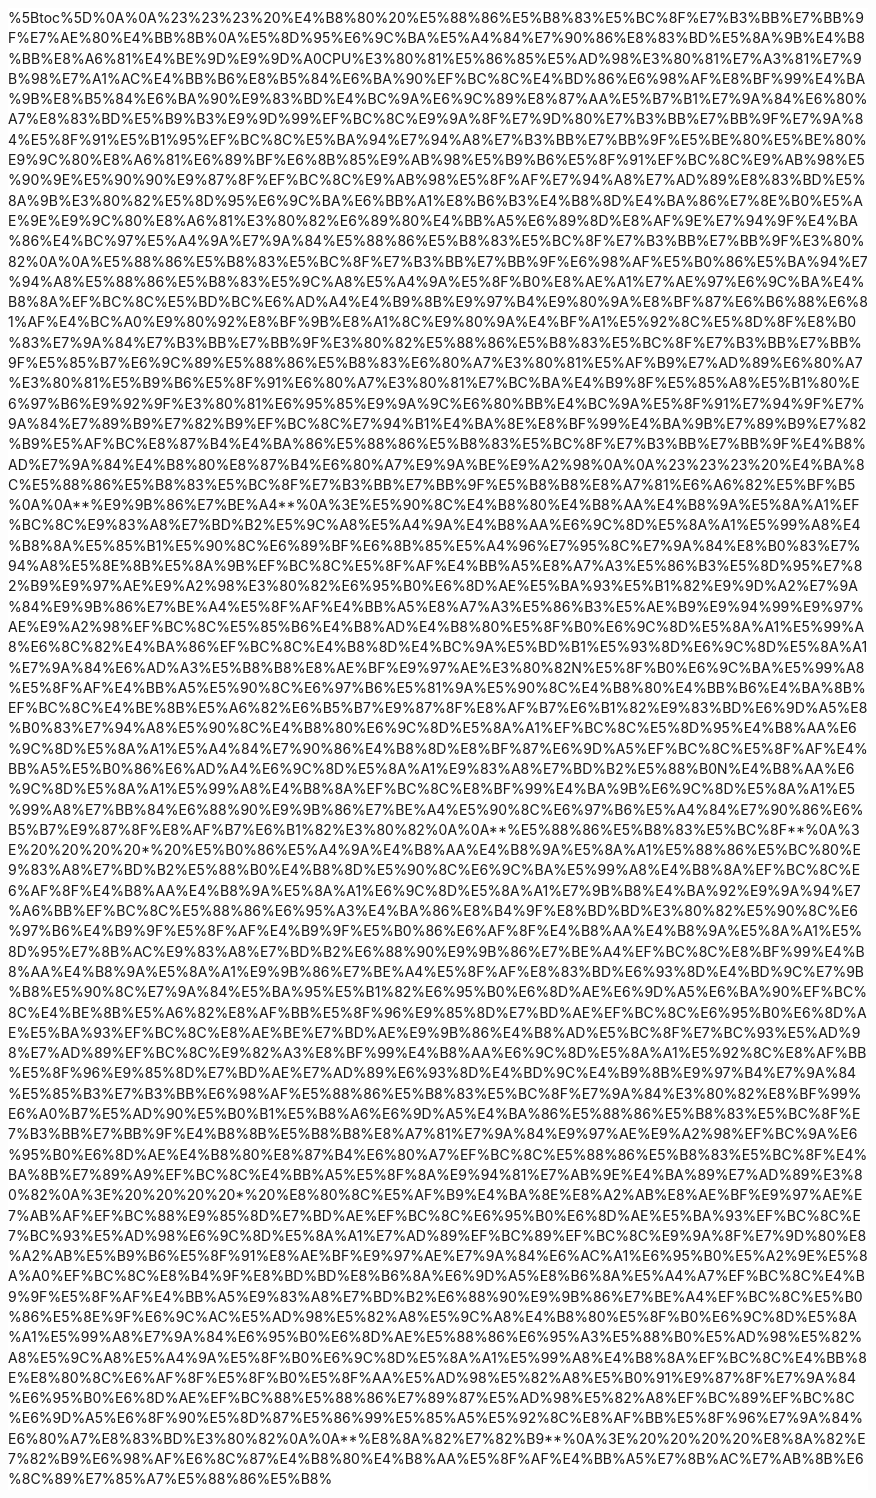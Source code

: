 %5Btoc%5D%0A%0A%23%23%23%20%E4%B8%80%20%E5%88%86%E5%B8%83%E5%BC%8F%E7%B3%BB%E7%BB%9F%E7%AE%80%E4%BB%8B%0A%E5%8D%95%E6%9C%BA%E5%A4%84%E7%90%86%E8%83%BD%E5%8A%9B%E4%B8%BB%E8%A6%81%E4%BE%9D%E9%9D%A0CPU%E3%80%81%E5%86%85%E5%AD%98%E3%80%81%E7%A3%81%E7%9B%98%E7%A1%AC%E4%BB%B6%E8%B5%84%E6%BA%90%EF%BC%8C%E4%BD%86%E6%98%AF%E8%BF%99%E4%BA%9B%E8%B5%84%E6%BA%90%E9%83%BD%E4%BC%9A%E6%9C%89%E8%87%AA%E5%B7%B1%E7%9A%84%E6%80%A7%E8%83%BD%E5%B9%B3%E9%9D%99%EF%BC%8C%E9%9A%8F%E7%9D%80%E7%B3%BB%E7%BB%9F%E7%9A%84%E5%8F%91%E5%B1%95%EF%BC%8C%E5%BA%94%E7%94%A8%E7%B3%BB%E7%BB%9F%E5%BE%80%E5%BE%80%E9%9C%80%E8%A6%81%E6%89%BF%E6%8B%85%E9%AB%98%E5%B9%B6%E5%8F%91%EF%BC%8C%E9%AB%98%E5%90%9E%E5%90%90%E9%87%8F%EF%BC%8C%E9%AB%98%E5%8F%AF%E7%94%A8%E7%AD%89%E8%83%BD%E5%8A%9B%E3%80%82%E5%8D%95%E6%9C%BA%E6%BB%A1%E8%B6%B3%E4%B8%8D%E4%BA%86%E7%8E%B0%E5%AE%9E%E9%9C%80%E8%A6%81%E3%80%82%E6%89%80%E4%BB%A5%E6%89%8D%E8%AF%9E%E7%94%9F%E4%BA%86%E4%BC%97%E5%A4%9A%E7%9A%84%E5%88%86%E5%B8%83%E5%BC%8F%E7%B3%BB%E7%BB%9F%E3%80%82%0A%0A%E5%88%86%E5%B8%83%E5%BC%8F%E7%B3%BB%E7%BB%9F%E6%98%AF%E5%B0%86%E5%BA%94%E7%94%A8%E5%88%86%E5%B8%83%E5%9C%A8%E5%A4%9A%E5%8F%B0%E8%AE%A1%E7%AE%97%E6%9C%BA%E4%B8%8A%EF%BC%8C%E5%BD%BC%E6%AD%A4%E4%B9%8B%E9%97%B4%E9%80%9A%E8%BF%87%E6%B6%88%E6%81%AF%E4%BC%A0%E9%80%92%E8%BF%9B%E8%A1%8C%E9%80%9A%E4%BF%A1%E5%92%8C%E5%8D%8F%E8%B0%83%E7%9A%84%E7%B3%BB%E7%BB%9F%E3%80%82%E5%88%86%E5%B8%83%E5%BC%8F%E7%B3%BB%E7%BB%9F%E5%85%B7%E6%9C%89%E5%88%86%E5%B8%83%E6%80%A7%E3%80%81%E5%AF%B9%E7%AD%89%E6%80%A7%E3%80%81%E5%B9%B6%E5%8F%91%E6%80%A7%E3%80%81%E7%BC%BA%E4%B9%8F%E5%85%A8%E5%B1%80%E6%97%B6%E9%92%9F%E3%80%81%E6%95%85%E9%9A%9C%E6%80%BB%E4%BC%9A%E5%8F%91%E7%94%9F%E7%9A%84%E7%89%B9%E7%82%B9%EF%BC%8C%E7%94%B1%E4%BA%8E%E8%BF%99%E4%BA%9B%E7%89%B9%E7%82%B9%E5%AF%BC%E8%87%B4%E4%BA%86%E5%88%86%E5%B8%83%E5%BC%8F%E7%B3%BB%E7%BB%9F%E4%B8%AD%E7%9A%84%E4%B8%80%E8%87%B4%E6%80%A7%E9%9A%BE%E9%A2%98%0A%0A%23%23%23%20%E4%BA%8C%E5%88%86%E5%B8%83%E5%BC%8F%E7%B3%BB%E7%BB%9F%E5%B8%B8%E8%A7%81%E6%A6%82%E5%BF%B5%0A%0A**%E9%9B%86%E7%BE%A4**%0A%3E%E5%90%8C%E4%B8%80%E4%B8%AA%E4%B8%9A%E5%8A%A1%EF%BC%8C%E9%83%A8%E7%BD%B2%E5%9C%A8%E5%A4%9A%E4%B8%AA%E6%9C%8D%E5%8A%A1%E5%99%A8%E4%B8%8A%E5%85%B1%E5%90%8C%E6%89%BF%E6%8B%85%E5%A4%96%E7%95%8C%E7%9A%84%E8%B0%83%E7%94%A8%E5%8E%8B%E5%8A%9B%EF%BC%8C%E5%8F%AF%E4%BB%A5%E8%A7%A3%E5%86%B3%E5%8D%95%E7%82%B9%E9%97%AE%E9%A2%98%E3%80%82%E6%95%B0%E6%8D%AE%E5%BA%93%E5%B1%82%E9%9D%A2%E7%9A%84%E9%9B%86%E7%BE%A4%E5%8F%AF%E4%BB%A5%E8%A7%A3%E5%86%B3%E5%AE%B9%E9%94%99%E9%97%AE%E9%A2%98%EF%BC%8C%E5%85%B6%E4%B8%AD%E4%B8%80%E5%8F%B0%E6%9C%8D%E5%8A%A1%E5%99%A8%E6%8C%82%E4%BA%86%EF%BC%8C%E4%B8%8D%E4%BC%9A%E5%BD%B1%E5%93%8D%E6%9C%8D%E5%8A%A1%E7%9A%84%E6%AD%A3%E5%B8%B8%E8%AE%BF%E9%97%AE%E3%80%82N%E5%8F%B0%E6%9C%BA%E5%99%A8%E5%8F%AF%E4%BB%A5%E5%90%8C%E6%97%B6%E5%81%9A%E5%90%8C%E4%B8%80%E4%BB%B6%E4%BA%8B%EF%BC%8C%E4%BE%8B%E5%A6%82%E6%B5%B7%E9%87%8F%E8%AF%B7%E6%B1%82%E9%83%BD%E6%9D%A5%E8%B0%83%E7%94%A8%E5%90%8C%E4%B8%80%E6%9C%8D%E5%8A%A1%EF%BC%8C%E5%8D%95%E4%B8%AA%E6%9C%8D%E5%8A%A1%E5%A4%84%E7%90%86%E4%B8%8D%E8%BF%87%E6%9D%A5%EF%BC%8C%E5%8F%AF%E4%BB%A5%E5%B0%86%E6%AD%A4%E6%9C%8D%E5%8A%A1%E9%83%A8%E7%BD%B2%E5%88%B0N%E4%B8%AA%E6%9C%8D%E5%8A%A1%E5%99%A8%E4%B8%8A%EF%BC%8C%E8%BF%99%E4%BA%9B%E6%9C%8D%E5%8A%A1%E5%99%A8%E7%BB%84%E6%88%90%E9%9B%86%E7%BE%A4%E5%90%8C%E6%97%B6%E5%A4%84%E7%90%86%E6%B5%B7%E9%87%8F%E8%AF%B7%E6%B1%82%E3%80%82%0A%0A**%E5%88%86%E5%B8%83%E5%BC%8F**%0A%3E%20%20%20%20*%20%E5%B0%86%E5%A4%9A%E4%B8%AA%E4%B8%9A%E5%8A%A1%E5%88%86%E5%BC%80%E9%83%A8%E7%BD%B2%E5%88%B0%E4%B8%8D%E5%90%8C%E6%9C%BA%E5%99%A8%E4%B8%8A%EF%BC%8C%E6%AF%8F%E4%B8%AA%E4%B8%9A%E5%8A%A1%E6%9C%8D%E5%8A%A1%E7%9B%B8%E4%BA%92%E9%9A%94%E7%A6%BB%EF%BC%8C%E5%88%86%E6%95%A3%E4%BA%86%E8%B4%9F%E8%BD%BD%E3%80%82%E5%90%8C%E6%97%B6%E4%B9%9F%E5%8F%AF%E4%B9%9F%E5%B0%86%E6%AF%8F%E4%B8%AA%E4%B8%9A%E5%8A%A1%E5%8D%95%E7%8B%AC%E9%83%A8%E7%BD%B2%E6%88%90%E9%9B%86%E7%BE%A4%EF%BC%8C%E8%BF%99%E4%B8%AA%E4%B8%9A%E5%8A%A1%E9%9B%86%E7%BE%A4%E5%8F%AF%E8%83%BD%E6%93%8D%E4%BD%9C%E7%9B%B8%E5%90%8C%E7%9A%84%E5%BA%95%E5%B1%82%E6%95%B0%E6%8D%AE%E6%9D%A5%E6%BA%90%EF%BC%8C%E4%BE%8B%E5%A6%82%E8%AF%BB%E5%8F%96%E9%85%8D%E7%BD%AE%EF%BC%8C%E6%95%B0%E6%8D%AE%E5%BA%93%EF%BC%8C%E8%AE%BE%E7%BD%AE%E9%9B%86%E4%B8%AD%E5%BC%8F%E7%BC%93%E5%AD%98%E7%AD%89%EF%BC%8C%E9%82%A3%E8%BF%99%E4%B8%AA%E6%9C%8D%E5%8A%A1%E5%92%8C%E8%AF%BB%E5%8F%96%E9%85%8D%E7%BD%AE%E7%AD%89%E6%93%8D%E4%BD%9C%E4%B9%8B%E9%97%B4%E7%9A%84%E5%85%B3%E7%B3%BB%E6%98%AF%E5%88%86%E5%B8%83%E5%BC%8F%E7%9A%84%E3%80%82%E8%BF%99%E6%A0%B7%E5%AD%90%E5%B0%B1%E5%B8%A6%E6%9D%A5%E4%BA%86%E5%88%86%E5%B8%83%E5%BC%8F%E7%B3%BB%E7%BB%9F%E4%B8%8B%E5%B8%B8%E8%A7%81%E7%9A%84%E9%97%AE%E9%A2%98%EF%BC%9A%E6%95%B0%E6%8D%AE%E4%B8%80%E8%87%B4%E6%80%A7%EF%BC%8C%E5%88%86%E5%B8%83%E5%BC%8F%E4%BA%8B%E7%89%A9%EF%BC%8C%E4%BB%A5%E5%8F%8A%E9%94%81%E7%AB%9E%E4%BA%89%E7%AD%89%E3%80%82%0A%3E%20%20%20%20*%20%E8%80%8C%E5%AF%B9%E4%BA%8E%E8%A2%AB%E8%AE%BF%E9%97%AE%E7%AB%AF%EF%BC%88%E9%85%8D%E7%BD%AE%EF%BC%8C%E6%95%B0%E6%8D%AE%E5%BA%93%EF%BC%8C%E7%BC%93%E5%AD%98%E6%9C%8D%E5%8A%A1%E7%AD%89%EF%BC%89%EF%BC%8C%E9%9A%8F%E7%9D%80%E8%A2%AB%E5%B9%B6%E5%8F%91%E8%AE%BF%E9%97%AE%E7%9A%84%E6%AC%A1%E6%95%B0%E5%A2%9E%E5%8A%A0%EF%BC%8C%E8%B4%9F%E8%BD%BD%E8%B6%8A%E6%9D%A5%E8%B6%8A%E5%A4%A7%EF%BC%8C%E4%B9%9F%E5%8F%AF%E4%BB%A5%E9%83%A8%E7%BD%B2%E6%88%90%E9%9B%86%E7%BE%A4%EF%BC%8C%E5%B0%86%E5%8E%9F%E6%9C%AC%E5%AD%98%E5%82%A8%E5%9C%A8%E4%B8%80%E5%8F%B0%E6%9C%8D%E5%8A%A1%E5%99%A8%E7%9A%84%E6%95%B0%E6%8D%AE%E5%88%86%E6%95%A3%E5%88%B0%E5%AD%98%E5%82%A8%E5%9C%A8%E5%A4%9A%E5%8F%B0%E6%9C%8D%E5%8A%A1%E5%99%A8%E4%B8%8A%EF%BC%8C%E4%BB%8E%E8%80%8C%E6%AF%8F%E5%8F%B0%E5%8F%AA%E5%AD%98%E5%82%A8%E5%B0%91%E9%87%8F%E7%9A%84%E6%95%B0%E6%8D%AE%EF%BC%88%E5%88%86%E7%89%87%E5%AD%98%E5%82%A8%EF%BC%89%EF%BC%8C%E6%9D%A5%E6%8F%90%E5%8D%87%E5%86%99%E5%85%A5%E5%92%8C%E8%AF%BB%E5%8F%96%E7%9A%84%E6%80%A7%E8%83%BD%E3%80%82%0A%0A**%E8%8A%82%E7%82%B9**%0A%3E%20%20%20%20%E8%8A%82%E7%82%B9%E6%98%AF%E6%8C%87%E4%B8%80%E4%B8%AA%E5%8F%AF%E4%BB%A5%E7%8B%AC%E7%AB%8B%E6%8C%89%E7%85%A7%E5%88%86%E5%B8%